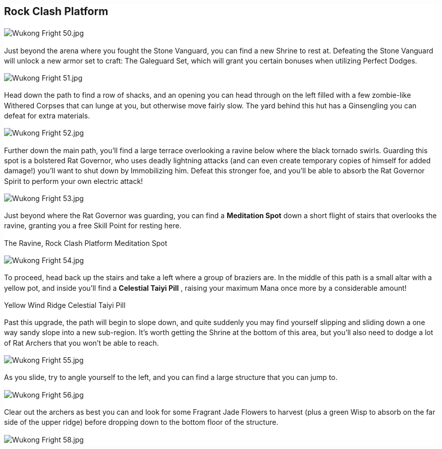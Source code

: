 ## Rock Clash Platform

![Wukong Fright 50.jpg](https://oyster.ignimgs.com/mediawiki/apis.ign.com/black-myth-wukong/6/63/Wukong_Fright_50.jpg)

Just beyond the arena where you fought the Stone Vanguard, you can find a new Shrine to rest at. Defeating the Stone Vanguard will unlock a new armor set to craft: The Galeguard Set, which will grant you certain bonuses when utilizing Perfect Dodges. 

![Wukong Fright 51.jpg](https://oyster.ignimgs.com/mediawiki/apis.ign.com/black-myth-wukong/9/93/Wukong_Fright_51.jpg)

Head down the path to find a row of shacks, and an opening you can head through on the left filled with a few zombie-like Withered Corpses that can lunge at you, but otherwise move fairly slow. The yard behind this hut has a Ginsengling you can defeat for extra materials. 

![Wukong Fright 52.jpg](https://oyster.ignimgs.com/mediawiki/apis.ign.com/black-myth-wukong/3/3b/Wukong_Fright_52.jpg)

Further down the main path, you’ll find a large terrace overlooking a ravine below where the black tornado swirls. Guarding this spot is a bolstered Rat Governor, who uses deadly lightning attacks (and can even create temporary copies of himself for added damage!) you’ll want to shut down by Immobilizing him. Defeat this stronger foe, and you’ll be able to absorb the Rat Governor Spirit to perform your own electric attack! 

![Wukong Fright 53.jpg](https://oyster.ignimgs.com/mediawiki/apis.ign.com/black-myth-wukong/9/93/Wukong_Fright_53.jpg)

Just beyond where the Rat Governor was guarding, you can find a **Meditation Spot** down a short flight of stairs that overlooks the ravine, granting you a free Skill Point for resting here. 

The Ravine, Rock Clash Platform Meditation Spot

![Wukong Fright 54.jpg](https://oyster.ignimgs.com/mediawiki/apis.ign.com/black-myth-wukong/0/05/Wukong_Fright_54.jpg)

To proceed, head back up the stairs and take a left where a group of braziers are. In the middle of this path is a small altar with a yellow pot, and inside you’ll find a **Celestial Taiyi Pill** , raising your maximum Mana once more by a considerable amount! 

Yellow Wind Ridge Celestial Taiyi Pill

Past this upgrade, the path will begin to slope down, and quite suddenly you may find yourself slipping and sliding down a one way sandy slope into a new sub-region. It’s worth getting the Shrine at the bottom of this area, but you’ll also need to dodge a lot of Rat Archers that you won’t be able to reach. 

![Wukong Fright 55.jpg](https://oyster.ignimgs.com/mediawiki/apis.ign.com/black-myth-wukong/3/3e/Wukong_Fright_55.jpg)

As you slide, try to angle yourself to the left, and you can find a large structure that you can jump to. 

![Wukong Fright 56.jpg](https://oyster.ignimgs.com/mediawiki/apis.ign.com/black-myth-wukong/8/83/Wukong_Fright_56.jpg)

Clear out the archers as best you can and look for some Fragrant Jade Flowers to harvest (plus a green Wisp to absorb on the far side of the upper ridge) before dropping down to the bottom floor of the structure. 

![Wukong Fright 58.jpg](https://oyster.ignimgs.com/mediawiki/apis.ign.com/black-myth-wukong/c/c0/Wukong_Fright_58.jpg)
